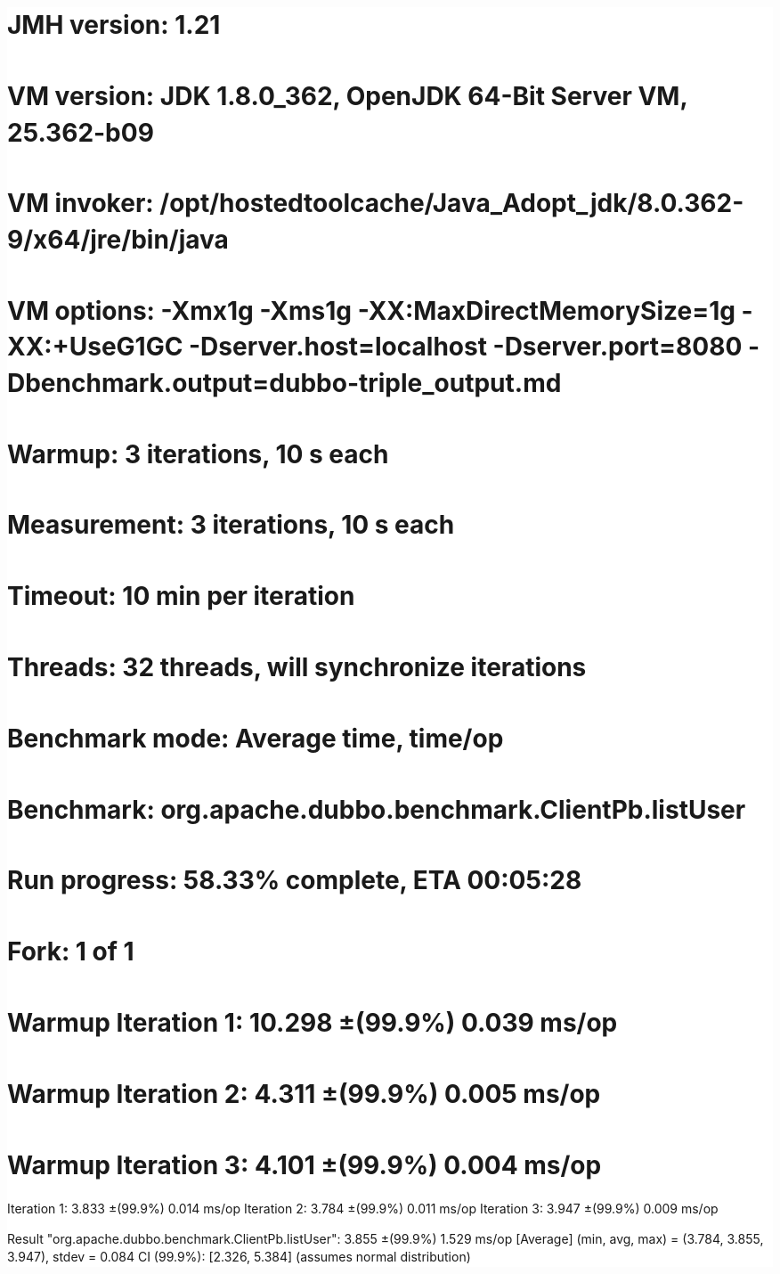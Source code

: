 
# JMH version: 1.21
# VM version: JDK 1.8.0_362, OpenJDK 64-Bit Server VM, 25.362-b09
# VM invoker: /opt/hostedtoolcache/Java_Adopt_jdk/8.0.362-9/x64/jre/bin/java
# VM options: -Xmx1g -Xms1g -XX:MaxDirectMemorySize=1g -XX:+UseG1GC -Dserver.host=localhost -Dserver.port=8080 -Dbenchmark.output=dubbo-triple_output.md
# Warmup: 3 iterations, 10 s each
# Measurement: 3 iterations, 10 s each
# Timeout: 10 min per iteration
# Threads: 32 threads, will synchronize iterations
# Benchmark mode: Average time, time/op
# Benchmark: org.apache.dubbo.benchmark.ClientPb.listUser

# Run progress: 58.33% complete, ETA 00:05:28
# Fork: 1 of 1
# Warmup Iteration   1: 10.298 ±(99.9%) 0.039 ms/op
# Warmup Iteration   2: 4.311 ±(99.9%) 0.005 ms/op
# Warmup Iteration   3: 4.101 ±(99.9%) 0.004 ms/op
Iteration   1: 3.833 ±(99.9%) 0.014 ms/op
Iteration   2: 3.784 ±(99.9%) 0.011 ms/op
Iteration   3: 3.947 ±(99.9%) 0.009 ms/op


Result "org.apache.dubbo.benchmark.ClientPb.listUser":
  3.855 ±(99.9%) 1.529 ms/op [Average]
  (min, avg, max) = (3.784, 3.855, 3.947), stdev = 0.084
  CI (99.9%): [2.326, 5.384] (assumes normal distribution)
